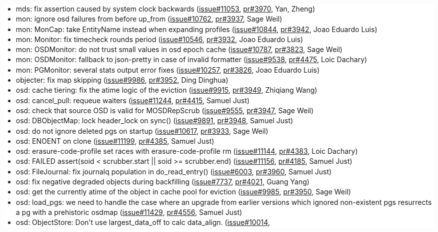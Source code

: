 -   mds: fix assertion caused by system clock backwards
    ([issue#11053](http://tracker.ceph.com/issues/11053),
    [pr#3970](http://github.com/ceph/ceph/pull/3970), Yan, Zheng)
-   mon: ignore osd failures from before up_from
    ([issue#10762](http://tracker.ceph.com/issues/10762),
    [pr#3937](http://github.com/ceph/ceph/pull/3937), Sage Weil)
-   mon: MonCap: take EntityName instead when expanding profiles
    ([issue#10844](http://tracker.ceph.com/issues/10844),
    [pr#3942](http://github.com/ceph/ceph/pull/3942), Joao Eduardo Luis)
-   mon: Monitor: fix timecheck rounds period
    ([issue#10546](http://tracker.ceph.com/issues/10546),
    [pr#3932](http://github.com/ceph/ceph/pull/3932), Joao Eduardo Luis)
-   mon: OSDMonitor: do not trust small values in osd epoch cache
    ([issue#10787](http://tracker.ceph.com/issues/10787),
    [pr#3823](http://github.com/ceph/ceph/pull/3823), Sage Weil)
-   mon: OSDMonitor: fallback to json-pretty in case of invalid
    formatter ([issue#9538](http://tracker.ceph.com/issues/9538),
    [pr#4475](http://github.com/ceph/ceph/pull/4475), Loic Dachary)
-   mon: PGMonitor: several stats output error fixes
    ([issue#10257](http://tracker.ceph.com/issues/10257),
    [pr#3826](http://github.com/ceph/ceph/pull/3826), Joao Eduardo Luis)
-   objecter: fix map skipping
    ([issue#9986](http://tracker.ceph.com/issues/9986),
    [pr#3952](http://github.com/ceph/ceph/pull/3952), Ding Dinghua)
-   osd: cache tiering: fix the atime logic of the eviction
    ([issue#9915](http://tracker.ceph.com/issues/9915),
    [pr#3949](http://github.com/ceph/ceph/pull/3949), Zhiqiang Wang)
-   osd: cancel_pull: requeue waiters
    ([issue#11244](http://tracker.ceph.com/issues/11244),
    [pr#4415](http://github.com/ceph/ceph/pull/4415), Samuel Just)
-   osd: check that source OSD is valid for MOSDRepScrub
    ([issue#9555](http://tracker.ceph.com/issues/9555),
    [pr#3947](http://github.com/ceph/ceph/pull/3947), Sage Weil)
-   osd: DBObjectMap: lock header_lock on sync()
    ([issue#9891](http://tracker.ceph.com/issues/9891),
    [pr#3948](http://github.com/ceph/ceph/pull/3948), Samuel Just)
-   osd: do not ignore deleted pgs on startup
    ([issue#10617](http://tracker.ceph.com/issues/10617),
    [pr#3933](http://github.com/ceph/ceph/pull/3933), Sage Weil)
-   osd: ENOENT on clone
    ([issue#11199](http://tracker.ceph.com/issues/11199),
    [pr#4385](http://github.com/ceph/ceph/pull/4385), Samuel Just)
-   osd: erasure-code-profile set races with erasure-code-profile rm
    ([issue#11144](http://tracker.ceph.com/issues/11144),
    [pr#4383](http://github.com/ceph/ceph/pull/4383), Loic Dachary)
-   osd: FAILED assert(soid \< scrubber.start \|\| soid \>=
    scrubber.end) ([issue#11156](http://tracker.ceph.com/issues/11156),
    [pr#4185](http://github.com/ceph/ceph/pull/4185), Samuel Just)
-   osd: FileJournal: fix journalq population in do_read_entry()
    ([issue#6003](http://tracker.ceph.com/issues/6003),
    [pr#3960](http://github.com/ceph/ceph/pull/3960), Samuel Just)
-   osd: fix negative degraded objects during backfilling
    ([issue#7737](http://tracker.ceph.com/issues/7737),
    [pr#4021](http://github.com/ceph/ceph/pull/4021), Guang Yang)
-   osd: get the currently atime of the object in cache pool for
    eviction ([issue#9985](http://tracker.ceph.com/issues/9985),
    [pr#3950](http://github.com/ceph/ceph/pull/3950), Sage Weil)
-   osd: load_pgs: we need to handle the case where an upgrade from
    earlier versions which ignored non-existent pgs resurrects a pg with
    a prehistoric osdmap
    ([issue#11429](http://tracker.ceph.com/issues/11429),
    [pr#4556](http://github.com/ceph/ceph/pull/4556), Samuel Just)
-   osd: ObjectStore: Don\'t use largest_data_off to calc data_align.
    ([issue#10014](http://tracker.ceph.com/issues/10014),